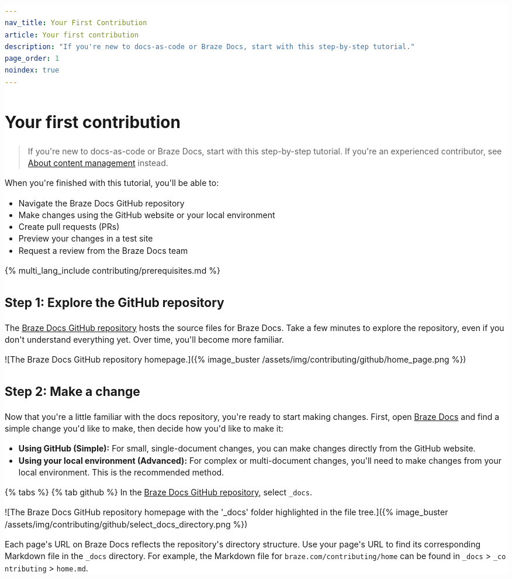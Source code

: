 ```yaml
---
nav_title: Your First Contribution
article: Your first contribution
description: "If you're new to docs-as-code or Braze Docs, start with this step-by-step tutorial."
page_order: 1
noindex: true
---
```


# Your first contribution

> If you're new to docs-as-code or Braze Docs, start with this step-by-step tutorial. If you're an experienced contributor, see [About content management]({{site.baseurl}}/contributing/content_management/) instead.

When you're finished with this tutorial, you'll be able to:

- Navigate the Braze Docs GitHub repository
- Make changes using the GitHub website or your local environment
- Create pull requests (PRs)
- Preview your changes in a test site
- Request a review from the Braze Docs team

{% multi_lang_include contributing/prerequisites.md %}

## Step 1: Explore the GitHub repository

The [Braze Docs GitHub repository](https://github.com/braze-inc/braze-docs) hosts the source files for Braze Docs. Take a few minutes to explore the repository, even if you don't understand everything yet. Over time, you'll become more familiar.

![The Braze Docs GitHub repository homepage.]({% image_buster /assets/img/contributing/github/home_page.png %})

## Step 2: Make a change

Now that you're a little familiar with the docs repository, you're ready to start making changes. First, open [Braze Docs]({{site.baseurl}}) and find a simple change you'd like to make, then decide how you'd like to make it:

- **Using GitHub (Simple):** For small, single-document changes, you can make changes directly from the GitHub website.
- **Using your local environment (Advanced):** For complex or multi-document changes, you'll need to make changes from your local environment. This is the recommended method.

{% tabs %}
{% tab github %}
In the [Braze Docs GitHub repository](https://github.com/braze-inc/braze-docs), select `_docs`.

![The Braze Docs GitHub repository homepage with the '_docs' folder highlighted in the file tree.]({% image_buster /assets/img/contributing/github/select_docs_directory.png %})

Each page's URL on Braze Docs reflects the repository's directory structure. Use your page's URL to find its corresponding Markdown file in the `_docs` directory. For example, the Markdown file for `braze.com/contributing/home` can be found in `_docs` > `_contributing` > `home.md`.
